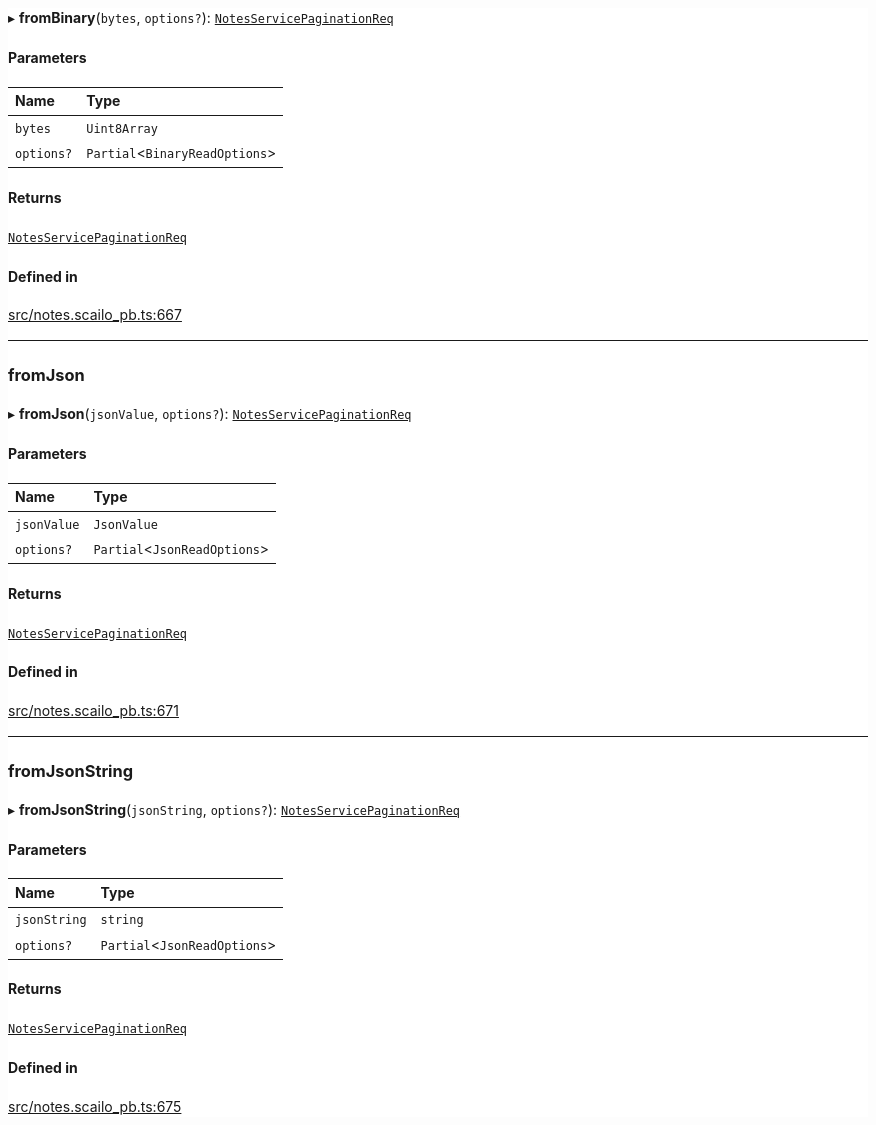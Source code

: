 ▸ **fromBinary**(`bytes`, `options?`): [`NotesServicePaginationReq`](NotesServicePaginationReq.md)

#### Parameters

| Name | Type |
| :------ | :------ |
| `bytes` | `Uint8Array` |
| `options?` | `Partial`\<`BinaryReadOptions`\> |

#### Returns

[`NotesServicePaginationReq`](NotesServicePaginationReq.md)

#### Defined in

[src/notes.scailo_pb.ts:667](https://github.com/scailo/ts-sdk/blob/c10a36b57201dfa5903d4b53efa1e62aa6208936/src/notes.scailo_pb.ts#L667)

___

### fromJson

▸ **fromJson**(`jsonValue`, `options?`): [`NotesServicePaginationReq`](NotesServicePaginationReq.md)

#### Parameters

| Name | Type |
| :------ | :------ |
| `jsonValue` | `JsonValue` |
| `options?` | `Partial`\<`JsonReadOptions`\> |

#### Returns

[`NotesServicePaginationReq`](NotesServicePaginationReq.md)

#### Defined in

[src/notes.scailo_pb.ts:671](https://github.com/scailo/ts-sdk/blob/c10a36b57201dfa5903d4b53efa1e62aa6208936/src/notes.scailo_pb.ts#L671)

___

### fromJsonString

▸ **fromJsonString**(`jsonString`, `options?`): [`NotesServicePaginationReq`](NotesServicePaginationReq.md)

#### Parameters

| Name | Type |
| :------ | :------ |
| `jsonString` | `string` |
| `options?` | `Partial`\<`JsonReadOptions`\> |

#### Returns

[`NotesServicePaginationReq`](NotesServicePaginationReq.md)

#### Defined in

[src/notes.scailo_pb.ts:675](https://github.com/scailo/ts-sdk/blob/c10a36b57201dfa5903d4b53efa1e62aa6208936/src/notes.scailo_pb.ts#L675)
